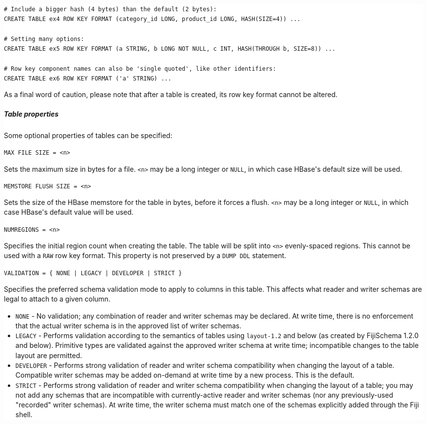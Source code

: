     # Include a bigger hash (4 bytes) than the default (2 bytes):
    CREATE TABLE ex4 ROW KEY FORMAT (category_id LONG, product_id LONG, HASH(SIZE=4)) ...

    # Setting many options:
    CREATE TABLE ex5 ROW KEY FORMAT (a STRING, b LONG NOT NULL, c INT, HASH(THROUGH b, SIZE=8)) ...

    # Row key component names can also be 'single quoted', like other identifiers:
    CREATE TABLE ex6 ROW KEY FORMAT ('a' STRING) ...

As a final word of caution, please note that after a table is created, its row key format
cannot be altered.

##### Table properties

Some optional properties of tables can be specified:

    MAX FILE SIZE = <n>

Sets the maximum size in bytes for a file. `<n>` may be a long integer or `NULL`, in
which case HBase's default size will be used.

    MEMSTORE FLUSH SIZE = <n>

Sets the size of the HBase memstore for the table in bytes, before it forces a flush.
`<n>` may be a long integer or `NULL`, in which case HBase's default value will be used.

    NUMREGIONS = <n>

Specifies the initial region count when creating the table. The table will be split into `<n>`
evenly-spaced regions. This cannot be used with a `RAW` row key format. This property is
not preserved by a `DUMP DDL` statement.

    VALIDATION = { NONE | LEGACY | DEVELOPER | STRICT }

Specifies the preferred schema validation mode to apply to columns in this table. This
affects what reader and writer schemas are legal to attach to a given column.

* `NONE` - No validation; any combination of reader and writer schemas may be declared. At
  write time, there is no enforcement that the actual writer schema is in the approved
  list of writer schemas.
* `LEGACY` - Performs validation according to the semantics of tables using `layout-1.2`
  and below (as created by FijiSchema 1.2.0 and below). Primitive types are validated
  against the approved writer schema at write time; incompatible changes to the table
  layout are permitted.
* `DEVELOPER` - Performs strong validation of reader and writer schema compatibility when
  changing the layout of a table. Compatible writer schemas may be added on-demand at
  write time by a new process. This is the default.
* `STRICT` - Performs strong validation of reader and writer schema compatibility when
  changing the layout of a table; you may not add any schemas that are incompatible with
  currently-active reader and writer schemas (nor any previously-used "recorded" writer
  schemas). At write time, the writer schema must match one of the schemas explicitly
  added through the Fiji shell.
